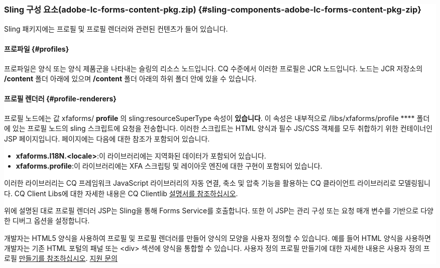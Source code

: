 ### Sling 구성 요소(adobe-lc-forms-content-pkg.zip) {#sling-components-adobe-lc-forms-content-pkg-zip}

Sling 패키지에는 프로필 및 프로필 렌더러와 관련된 컨텐츠가 들어 있습니다.

#### 프로파일 {#profiles}

프로파일은 양식 또는 양식 제품군을 나타내는 슬링의 리소스 노드입니다. CQ 수준에서 이러한 프로필은 JCR 노드입니다. 노드는 JCR 저장소의 **/content** 폴더 아래에 있으며 **/content** 폴더 아래의 하위 폴더 안에 있을 수 있습니다.

#### 프로필 렌더러 {#profile-renderers}

프로필 노드에는 값 xfaforms/ **profile** 의 sling:resourceSuperType 속성이 **있습니다**. 이 속성은 내부적으로 /libs/xfaforms/profile **** 폴더에 있는 프로필 노드의 sling 스크립트에 요청을 전송합니다. 이러한 스크립트는 HTML 양식과 필수 JS/CSS 객체를 모두 취합하기 위한 컨테이너인 JSP 페이지입니다. 페이지에는 다음에 대한 참조가 포함되어 있습니다.

* **xfaforms.I18N.&lt;locale>**:이 라이브러리에는 지역화된 데이터가 포함되어 있습니다.
* **xfaforms.profile**:이 라이브러리에는 XFA 스크립팅 및 레이아웃 엔진에 대한 구현이 포함되어 있습니다.

이러한 라이브러리는 CQ 프레임워크 JavaScript 라이브러리의 자동 연결, 축소 및 압축 기능을 활용하는 CQ 클라이언트 라이브러리로 모델링됩니다.
CQ Client Libs에 대한 자세한 내용은 CQ Clientlib [설명서를 참조하십시오](https://docs.adobe.com/docs/en/cq/current/developing/components/clientlibs.html).

위에 설명된 대로 프로필 렌더러 JSP는 Sling을 통해 Forms Service를 호출합니다. 또한 이 JSP는 관리 구성 또는 요청 매개 변수를 기반으로 다양한 디버그 옵션을 설정합니다.

개발자는 HTML5 양식을 사용하여 프로필 및 프로필 렌더러를 만들어 양식의 모양을 사용자 정의할 수 있습니다. 예를 들어 HTML 양식을 사용하면 개발자는 기존 HTML 포털의 패널 또는 &lt;div> 섹션에 양식을 통합할 수 있습니다.
사용자 정의 프로필 만들기에 대한 자세한 내용은 사용자 정의 프로필 [만들기를 참조하십시오](/help/forms/using/custom-profile.md).
[지원 문의](https://www.adobe.com/account/sign-in.supportportal.html)
